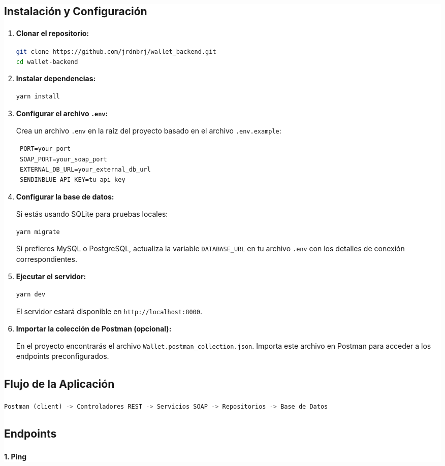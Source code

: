 ## Instalación y Configuración

1. **Clonar el repositorio:**

   ```bash
   git clone https://github.com/jrdnbrj/wallet_backend.git
   cd wallet-backend
   ```

2. **Instalar dependencias:**

   ```bash
   yarn install
   ```

3. **Configurar el archivo `.env`:**

   Crea un archivo `.env` en la raíz del proyecto basado en el archivo `.env.example`:

   ```env
    PORT=your_port
    SOAP_PORT=your_soap_port
    EXTERNAL_DB_URL=your_external_db_url
    SENDINBLUE_API_KEY=tu_api_key
   ```

4. **Configurar la base de datos:**

   Si estás usando SQLite para pruebas locales:

   ```bash
   yarn migrate
   ```

   Si prefieres MySQL o PostgreSQL, actualiza la variable `DATABASE_URL` en tu archivo `.env` con los detalles de conexión correspondientes.

5. **Ejecutar el servidor:**

   ```bash
   yarn dev
   ```

   El servidor estará disponible en `http://localhost:8000`.

6. **Importar la colección de Postman (opcional):**

   En el proyecto encontrarás el archivo `Wallet.postman_collection.json`. Importa este archivo en Postman para acceder a los endpoints preconfigurados.

## Flujo de la Aplicación

```py
Postman (client) -> Controladores REST -> Servicios SOAP -> Repositorios -> Base de Datos
```

## Endpoints

#### 1. Ping
